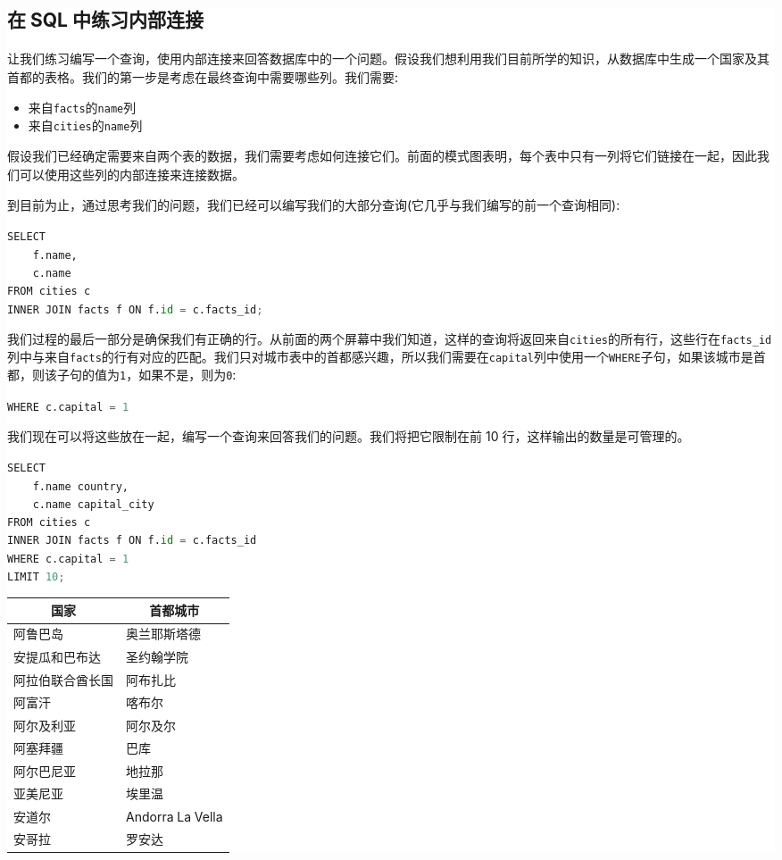 ## 在 SQL 中练习内部连接

让我们练习编写一个查询，使用内部连接来回答数据库中的一个问题。假设我们想利用我们目前所学的知识，从数据库中生成一个国家及其首都的表格。我们的第一步是考虑在最终查询中需要哪些列。我们需要:

*   来自`facts`的`name`列
*   来自`cities`的`name`列

假设我们已经确定需要来自两个表的数据，我们需要考虑如何连接它们。前面的模式图表明，每个表中只有一列将它们链接在一起，因此我们可以使用这些列的内部连接来连接数据。

到目前为止，通过思考我们的问题，我们已经可以编写我们的大部分查询(它几乎与我们编写的前一个查询相同):

```py
SELECT
    f.name,
    c.name
FROM cities c
INNER JOIN facts f ON f.id = c.facts_id;
```

我们过程的最后一部分是确保我们有正确的行。从前面的两个屏幕中我们知道，这样的查询将返回来自`cities`的所有行，这些行在`facts_id`列中与来自`facts`的行有对应的匹配。我们只对城市表中的首都感兴趣，所以我们需要在`capital`列中使用一个`WHERE`子句，如果该城市是首都，则该子句的值为`1`，如果不是，则为`0`:

```py
WHERE c.capital = 1
```

我们现在可以将这些放在一起，编写一个查询来回答我们的问题。我们将把它限制在前 10 行，这样输出的数量是可管理的。

```py
SELECT
    f.name country,
    c.name capital_city
FROM cities c
INNER JOIN facts f ON f.id = c.facts_id
WHERE c.capital = 1
LIMIT 10;
```

| 国家 | 首都城市 |
| --- | --- |
| 阿鲁巴岛 | 奥兰耶斯塔德 |
| 安提瓜和巴布达 | 圣约翰学院 |
| 阿拉伯联合酋长国 | 阿布扎比 |
| 阿富汗 | 喀布尔 |
| 阿尔及利亚 | 阿尔及尔 |
| 阿塞拜疆 | 巴库 |
| 阿尔巴尼亚 | 地拉那 |
| 亚美尼亚 | 埃里温 |
| 安道尔 | Andorra La Vella |
| 安哥拉 | 罗安达 |
